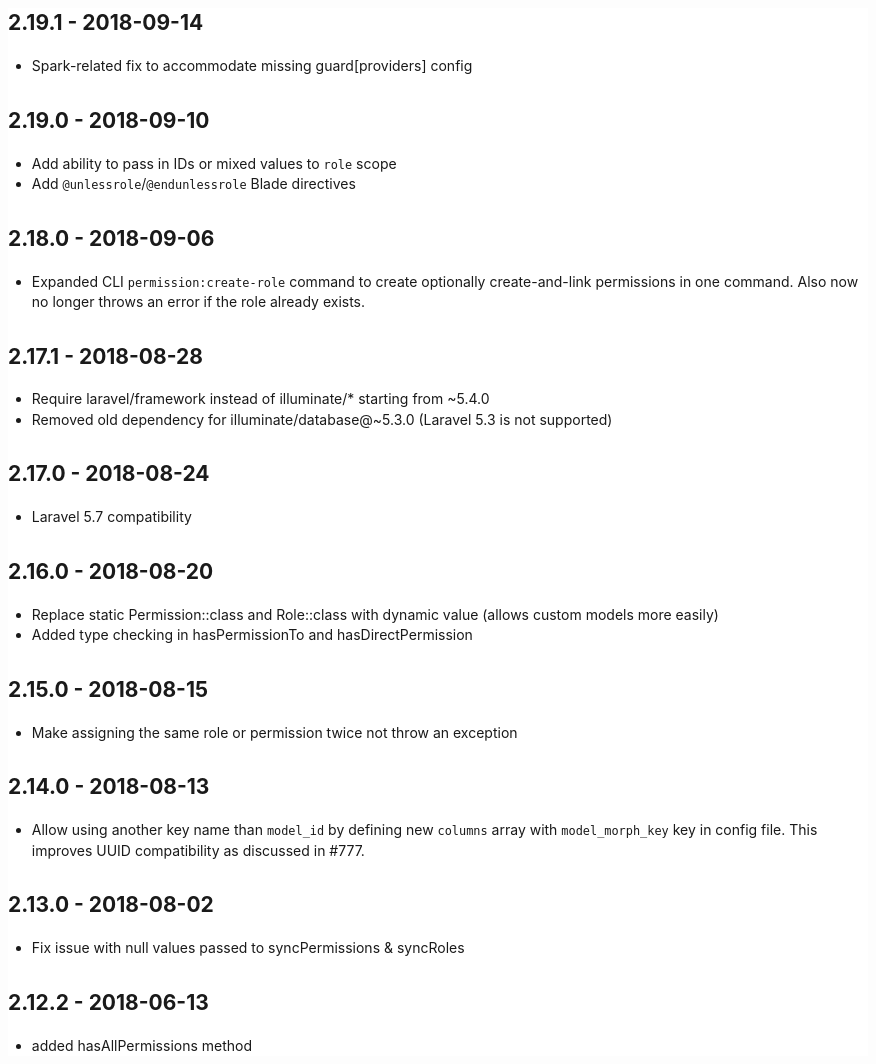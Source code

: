 ```php

```
## 2.19.1 - 2018-09-14

- Spark-related fix to accommodate missing guard[providers] config

## 2.19.0 - 2018-09-10

- Add ability to pass in IDs or mixed values to `role` scope
- Add `@unlessrole`/`@endunlessrole` Blade directives

## 2.18.0 - 2018-09-06

- Expanded CLI `permission:create-role` command to create optionally create-and-link permissions in one command. Also now no longer throws an error if the role already exists.

## 2.17.1 - 2018-08-28

- Require laravel/framework instead of illuminate/* starting from ~5.4.0
- Removed old dependency for illuminate/database@~5.3.0 (Laravel 5.3 is not supported)

## 2.17.0 - 2018-08-24

- Laravel 5.7 compatibility

## 2.16.0 - 2018-08-20

- Replace static Permission::class and Role::class with dynamic value (allows custom models more easily)
- Added type checking in hasPermissionTo and hasDirectPermission

## 2.15.0 - 2018-08-15

- Make assigning the same role or permission twice not throw an exception

## 2.14.0 - 2018-08-13

- Allow using another key name than `model_id` by defining new `columns` array with `model_morph_key` key in config file. This improves UUID compatibility as discussed in #777.

## 2.13.0 - 2018-08-02

- Fix issue with null values passed to syncPermissions & syncRoles

## 2.12.2 - 2018-06-13

- added hasAllPermissions method
